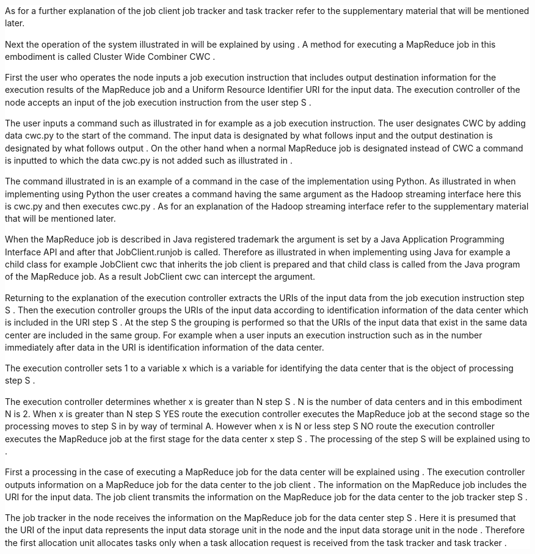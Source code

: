 As for a further explanation of the job client job tracker and task tracker refer to the supplementary material that will be mentioned later.

Next the operation of the system illustrated in will be explained by using . A method for executing a MapReduce job in this embodiment is called Cluster Wide Combiner CWC .

First the user who operates the node inputs a job execution instruction that includes output destination information for the execution results of the MapReduce job and a Uniform Resource Identifier URI for the input data. The execution controller of the node accepts an input of the job execution instruction from the user step S .

The user inputs a command such as illustrated in for example as a job execution instruction. The user designates CWC by adding data cwc.py to the start of the command. The input data is designated by what follows input and the output destination is designated by what follows output . On the other hand when a normal MapReduce job is designated instead of CWC a command is inputted to which the data cwc.py is not added such as illustrated in .

The command illustrated in is an example of a command in the case of the implementation using Python. As illustrated in when implementing using Python the user creates a command having the same argument as the Hadoop streaming interface here this is cwc.py and then executes cwc.py . As for an explanation of the Hadoop streaming interface refer to the supplementary material that will be mentioned later.

When the MapReduce job is described in Java registered trademark the argument is set by a Java Application Programming Interface API and after that JobClient.runjob is called. Therefore as illustrated in when implementing using Java for example a child class for example JobClient cwc that inherits the job client is prepared and that child class is called from the Java program of the MapReduce job. As a result JobClient cwc can intercept the argument.

Returning to the explanation of the execution controller extracts the URIs of the input data from the job execution instruction step S . Then the execution controller groups the URIs of the input data according to identification information of the data center which is included in the URI step S . At the step S the grouping is performed so that the URIs of the input data that exist in the same data center are included in the same group. For example when a user inputs an execution instruction such as in the number immediately after data in the URI is identification information of the data center.

The execution controller sets 1 to a variable x which is a variable for identifying the data center that is the object of processing step S .

The execution controller determines whether x is greater than N step S . N is the number of data centers and in this embodiment N is 2. When x is greater than N step S YES route the execution controller executes the MapReduce job at the second stage so the processing moves to step S in by way of terminal A. However when x is N or less step S NO route the execution controller executes the MapReduce job at the first stage for the data center x step S . The processing of the step S will be explained using to .

First a processing in the case of executing a MapReduce job for the data center will be explained using . The execution controller outputs information on a MapReduce job for the data center to the job client . The information on the MapReduce job includes the URI for the input data. The job client transmits the information on the MapReduce job for the data center to the job tracker step S .

The job tracker in the node receives the information on the MapReduce job for the data center step S . Here it is presumed that the URI of the input data represents the input data storage unit in the node and the input data storage unit in the node . Therefore the first allocation unit allocates tasks only when a task allocation request is received from the task tracker and task tracker .
